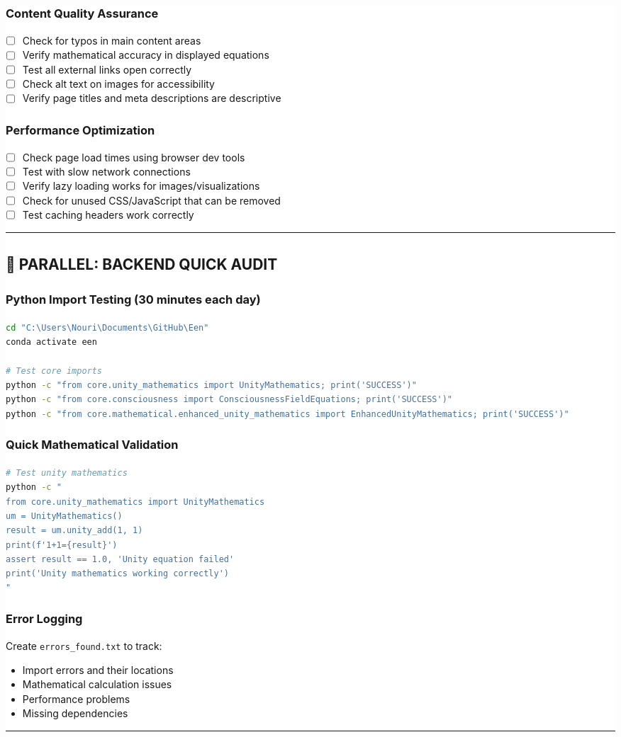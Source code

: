 ### **Content Quality Assurance**
- [ ] Check for typos in main content areas
- [ ] Verify mathematical accuracy in displayed equations
- [ ] Test all external links open correctly
- [ ] Check alt text on images for accessibility
- [ ] Verify page titles and meta descriptions are descriptive

### **Performance Optimization**
- [ ] Check page load times using browser dev tools
- [ ] Test with slow network connections
- [ ] Verify lazy loading works for images/visualizations
- [ ] Check for unused CSS/JavaScript that can be removed
- [ ] Test caching headers work correctly

---

## 🐍 **PARALLEL: BACKEND QUICK AUDIT**

### **Python Import Testing (30 minutes each day)**
```bash
cd "C:\Users\Nouri\Documents\GitHub\Een"
conda activate een

# Test core imports
python -c "from core.unity_mathematics import UnityMathematics; print('SUCCESS')"
python -c "from core.consciousness import ConsciousnessFieldEquations; print('SUCCESS')"
python -c "from core.mathematical.enhanced_unity_mathematics import EnhancedUnityMathematics; print('SUCCESS')"
```

### **Quick Mathematical Validation**
```bash
# Test unity mathematics
python -c "
from core.unity_mathematics import UnityMathematics
um = UnityMathematics()
result = um.unity_add(1, 1)
print(f'1+1={result}')
assert result == 1.0, 'Unity equation failed'
print('Unity mathematics working correctly')
"
```

### **Error Logging**
Create `errors_found.txt` to track:
- Import errors and their locations
- Mathematical calculation issues
- Performance problems
- Missing dependencies

---